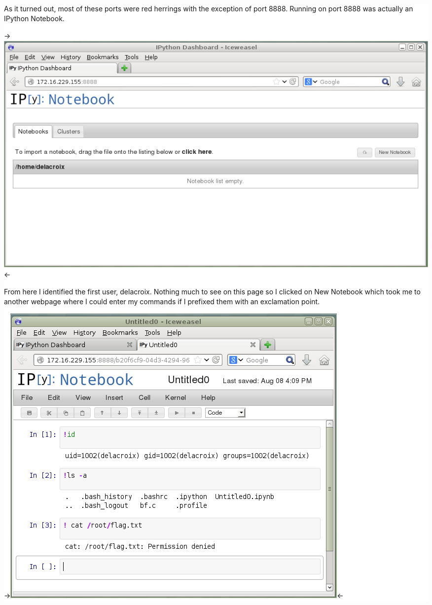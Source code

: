 As it turned out, most of these ports were red herrings with the exception of port 8888. Running on port 8888 was actually an IPython Notebook.  

->![](/images/2014-08-08/01.png)<-

From here I identified the first user, delacroix. Nothing much to see on this page so I clicked on New Notebook which took me to another webpage where I could enter my commands if I prefixed them with an exclamation point. 

->![](/images/2014-08-08/02.png)<-
